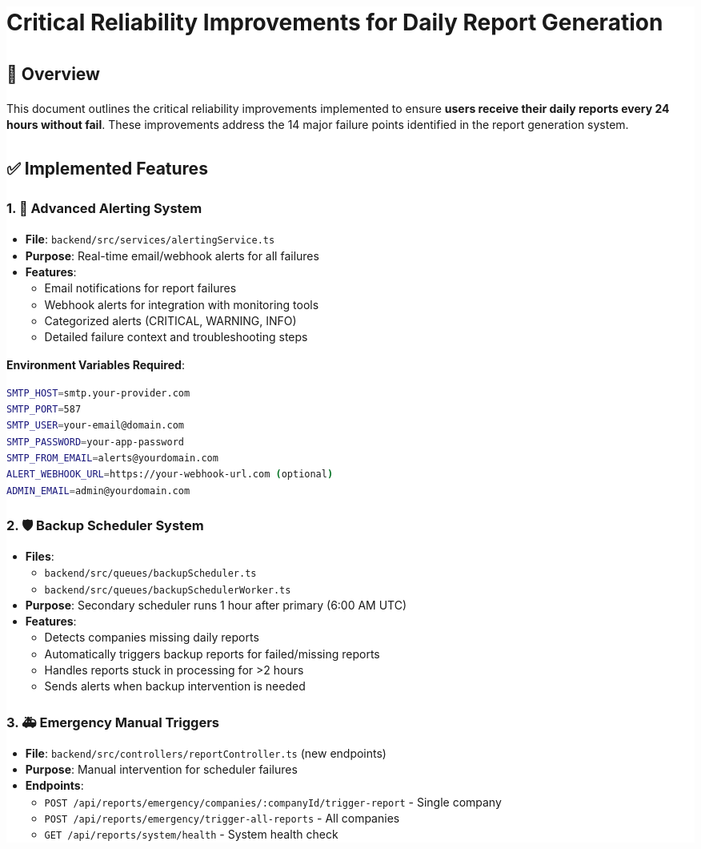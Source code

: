 # Critical Reliability Improvements for Daily Report Generation

## 🚨 Overview

This document outlines the critical reliability improvements implemented to ensure **users receive their daily reports every 24 hours without fail**. These improvements address the 14 major failure points identified in the report generation system.

## ✅ Implemented Features

### 1. 🔔 **Advanced Alerting System**
- **File**: `backend/src/services/alertingService.ts`
- **Purpose**: Real-time email/webhook alerts for all failures
- **Features**:
  - Email notifications for report failures
  - Webhook alerts for integration with monitoring tools
  - Categorized alerts (CRITICAL, WARNING, INFO)
  - Detailed failure context and troubleshooting steps

**Environment Variables Required**:
```bash
SMTP_HOST=smtp.your-provider.com
SMTP_PORT=587
SMTP_USER=your-email@domain.com
SMTP_PASSWORD=your-app-password
SMTP_FROM_EMAIL=alerts@yourdomain.com
ALERT_WEBHOOK_URL=https://your-webhook-url.com (optional)
ADMIN_EMAIL=admin@yourdomain.com
```

### 2. 🛡️ **Backup Scheduler System**
- **Files**: 
  - `backend/src/queues/backupScheduler.ts`
  - `backend/src/queues/backupSchedulerWorker.ts`
- **Purpose**: Secondary scheduler runs 1 hour after primary (6:00 AM UTC)
- **Features**:
  - Detects companies missing daily reports
  - Automatically triggers backup reports for failed/missing reports
  - Handles reports stuck in processing for >2 hours
  - Sends alerts when backup intervention is needed

### 3. 🚑 **Emergency Manual Triggers**
- **File**: `backend/src/controllers/reportController.ts` (new endpoints)
- **Purpose**: Manual intervention for scheduler failures
- **Endpoints**:
  - `POST /api/reports/emergency/companies/:companyId/trigger-report` - Single company
  - `POST /api/reports/emergency/trigger-all-reports` - All companies
  - `GET /api/reports/system/health` - System health check
